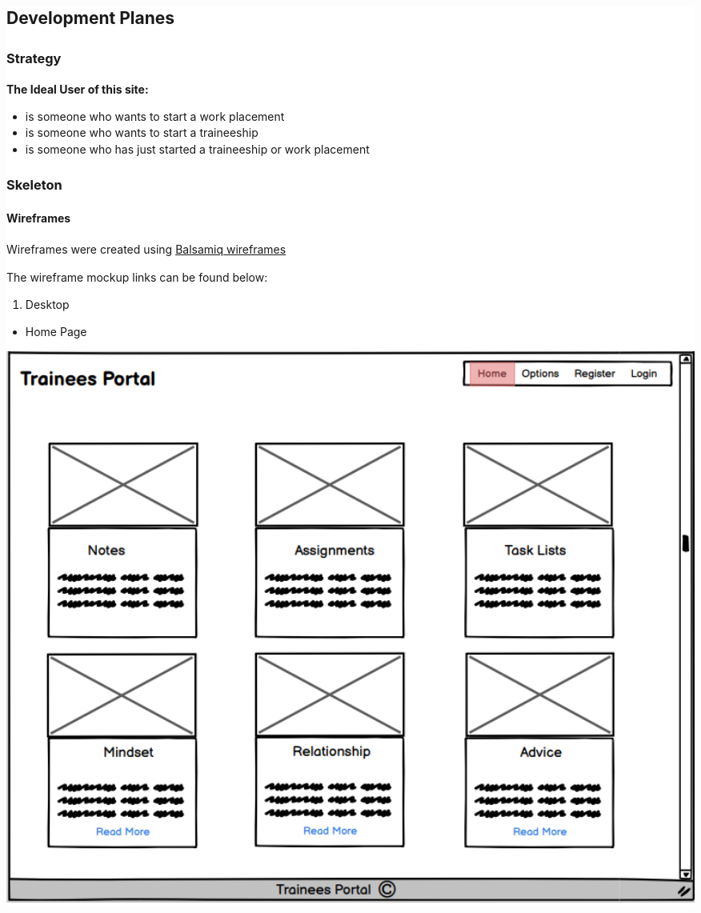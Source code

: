 ## Development Planes

### Strategy

**The Ideal User of this site:**

* is someone who wants to start a work placement
* is someone who wants to start a traineeship
* is someone who has just started a traineeship or work placement

### Skeleton

#### Wireframes

Wireframes were created using [Balsamiq wireframes](https://balsamiq.com/)

The wireframe mockup links can be found below:

1. Desktop

* Home Page
<img src="documentation/wireframes/home_page.PNG" width="100%" alt="home_page">

